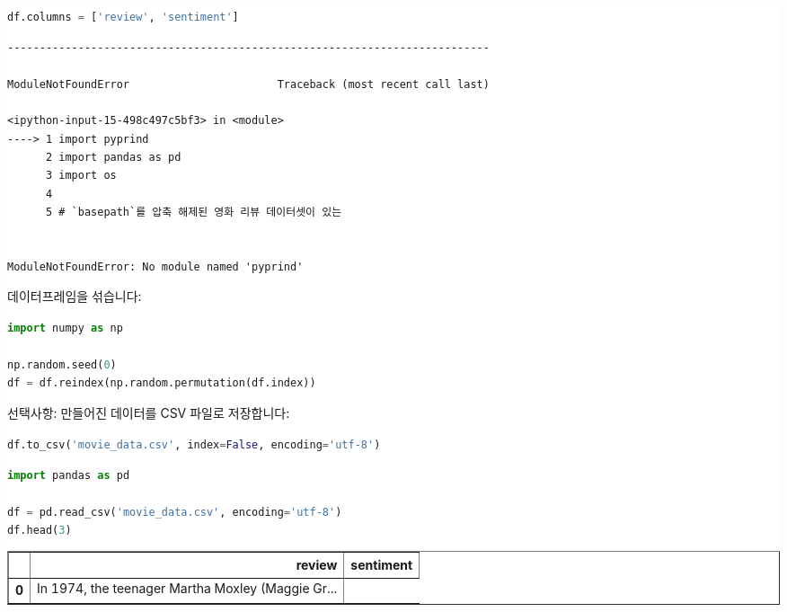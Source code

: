 ```python
df.columns = ['review', 'sentiment']
```


    ---------------------------------------------------------------------------

    ModuleNotFoundError                       Traceback (most recent call last)

    <ipython-input-15-498c497c5bf3> in <module>
    ----> 1 import pyprind
          2 import pandas as pd
          3 import os
          4 
          5 # `basepath`를 압축 해제된 영화 리뷰 데이터셋이 있는


    ModuleNotFoundError: No module named 'pyprind'


데이터프레임을 섞습니다:


```python
import numpy as np

np.random.seed(0)
df = df.reindex(np.random.permutation(df.index))
```

선택사항: 만들어진 데이터를 CSV 파일로 저장합니다:


```python
df.to_csv('movie_data.csv', index=False, encoding='utf-8')
```


```python
import pandas as pd

df = pd.read_csv('movie_data.csv', encoding='utf-8')
df.head(3)
```




<div>
<style scoped>
    .dataframe tbody tr th:only-of-type {
        vertical-align: middle;
    }

    .dataframe tbody tr th {
        vertical-align: top;
    }

    .dataframe thead th {
        text-align: right;
    }
</style>
<table border="1" class="dataframe">
  <thead>
    <tr style="text-align: right;">
      <th></th>
      <th>review</th>
      <th>sentiment</th>
    </tr>
  </thead>
  <tbody>
    <tr>
      <th>0</th>
      <td>In 1974, the teenager Martha Moxley (Maggie Gr...</td>